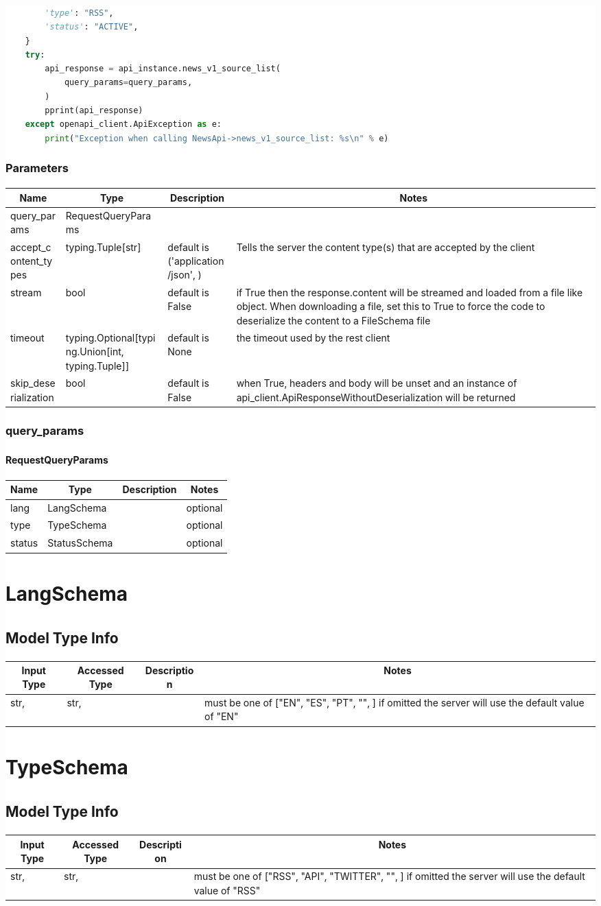 ```python
        'type': "RSS",
        'status': "ACTIVE",
    }
    try:
        api_response = api_instance.news_v1_source_list(
            query_params=query_params,
        )
        pprint(api_response)
    except openapi_client.ApiException as e:
        print("Exception when calling NewsApi->news_v1_source_list: %s\n" % e)
```
### Parameters

Name | Type | Description  | Notes
------------- | ------------- | ------------- | -------------
query_params | RequestQueryParams | |
accept_content_types | typing.Tuple[str] | default is ('application/json', ) | Tells the server the content type(s) that are accepted by the client
stream | bool | default is False | if True then the response.content will be streamed and loaded from a file like object. When downloading a file, set this to True to force the code to deserialize the content to a FileSchema file
timeout | typing.Optional[typing.Union[int, typing.Tuple]] | default is None | the timeout used by the rest client
skip_deserialization | bool | default is False | when True, headers and body will be unset and an instance of api_client.ApiResponseWithoutDeserialization will be returned

### query_params
#### RequestQueryParams

Name | Type | Description  | Notes
------------- | ------------- | ------------- | -------------
lang | LangSchema | | optional
type | TypeSchema | | optional
status | StatusSchema | | optional


# LangSchema

## Model Type Info
Input Type | Accessed Type | Description | Notes
------------ | ------------- | ------------- | -------------
str,  | str,  |  | must be one of ["EN", "ES", "PT", "", ] if omitted the server will use the default value of "EN"

# TypeSchema

## Model Type Info
Input Type | Accessed Type | Description | Notes
------------ | ------------- | ------------- | -------------
str,  | str,  |  | must be one of ["RSS", "API", "TWITTER", "", ] if omitted the server will use the default value of "RSS"
